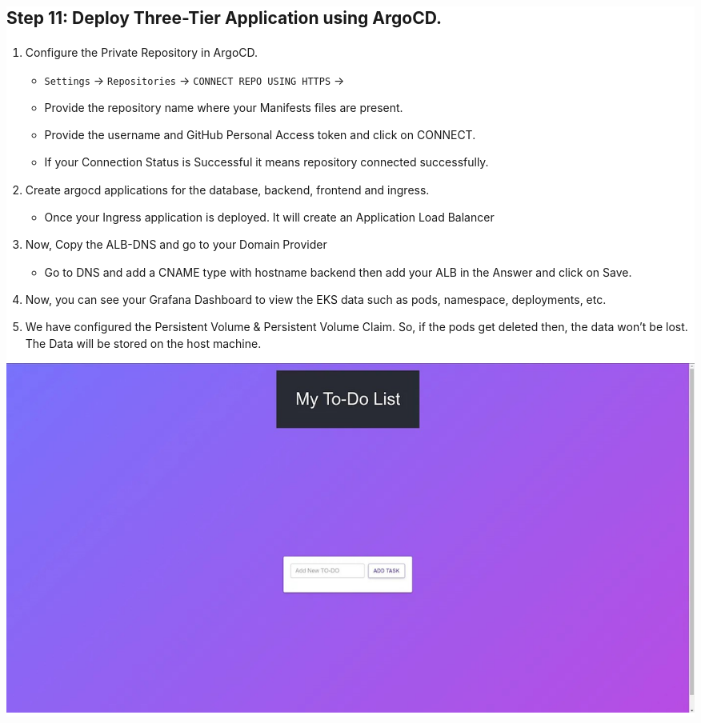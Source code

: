 ## Step 11: Deploy Three-Tier Application using ArgoCD.

1. Configure the Private Repository in ArgoCD.

    - `Settings` -> `Repositories` -> `CONNECT REPO USING HTTPS` -> 

    - Provide the repository name where your Manifests files are present.

    - Provide the username and GitHub Personal Access token and click on CONNECT.

    - If your Connection Status is Successful it means repository connected successfully.

2. Create argocd applications for the database, backend, frontend and ingress.

    - Once your Ingress application is deployed. It will create an Application Load Balancer

3. Now, Copy the ALB-DNS and go to your Domain Provider 

    - Go to DNS and add a CNAME type with hostname backend then add your ALB in the Answer and click on Save.

4. Now, you can see your Grafana Dashboard to view the EKS data such as pods, namespace, deployments, etc.

5. We have configured the Persistent Volume & Persistent Volume Claim. So, if the pods get deleted then, the data won’t be lost. The Data will be stored on the host machine.

![Index 1 Banner](assets/index-1.jpg)
